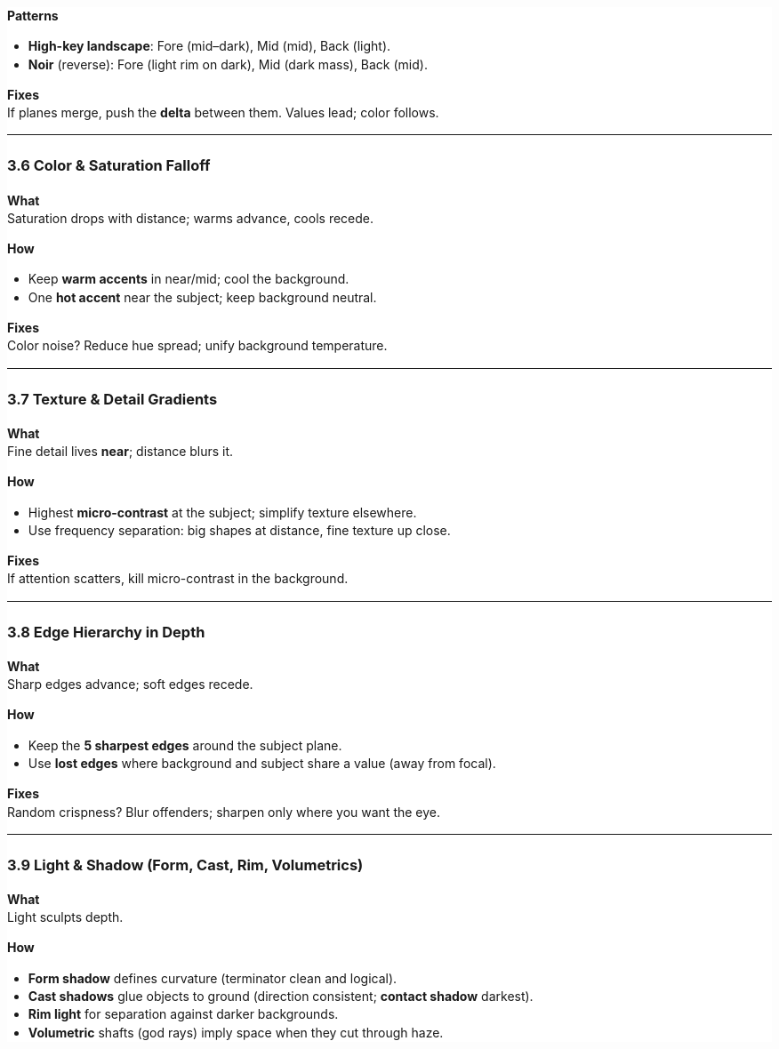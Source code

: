 **Patterns**  
- **High-key landscape**: Fore (mid–dark), Mid (mid), Back (light).  
- **Noir** (reverse): Fore (light rim on dark), Mid (dark mass), Back (mid).

**Fixes**  
If planes merge, push the **delta** between them. Values lead; color follows.

---

### 3.6 Color & Saturation Falloff
**What**  
Saturation drops with distance; warms advance, cools recede.

**How**  
- Keep **warm accents** in near/mid; cool the background.  
- One **hot accent** near the subject; keep background neutral.

**Fixes**  
Color noise? Reduce hue spread; unify background temperature.

---

### 3.7 Texture & Detail Gradients
**What**  
Fine detail lives **near**; distance blurs it.

**How**  
- Highest **micro-contrast** at the subject; simplify texture elsewhere.  
- Use frequency separation: big shapes at distance, fine texture up close.

**Fixes**  
If attention scatters, kill micro-contrast in the background.

---

### 3.8 Edge Hierarchy in Depth
**What**  
Sharp edges advance; soft edges recede.

**How**  
- Keep the **5 sharpest edges** around the subject plane.  
- Use **lost edges** where background and subject share a value (away from focal).

**Fixes**  
Random crispness? Blur offenders; sharpen only where you want the eye.

---

### 3.9 Light & Shadow (Form, Cast, Rim, Volumetrics)
**What**  
Light sculpts depth.

**How**  
- **Form shadow** defines curvature (terminator clean and logical).  
- **Cast shadows** glue objects to ground (direction consistent; **contact shadow** darkest).  
- **Rim light** for separation against darker backgrounds.  
- **Volumetric** shafts (god rays) imply space when they cut through haze.
